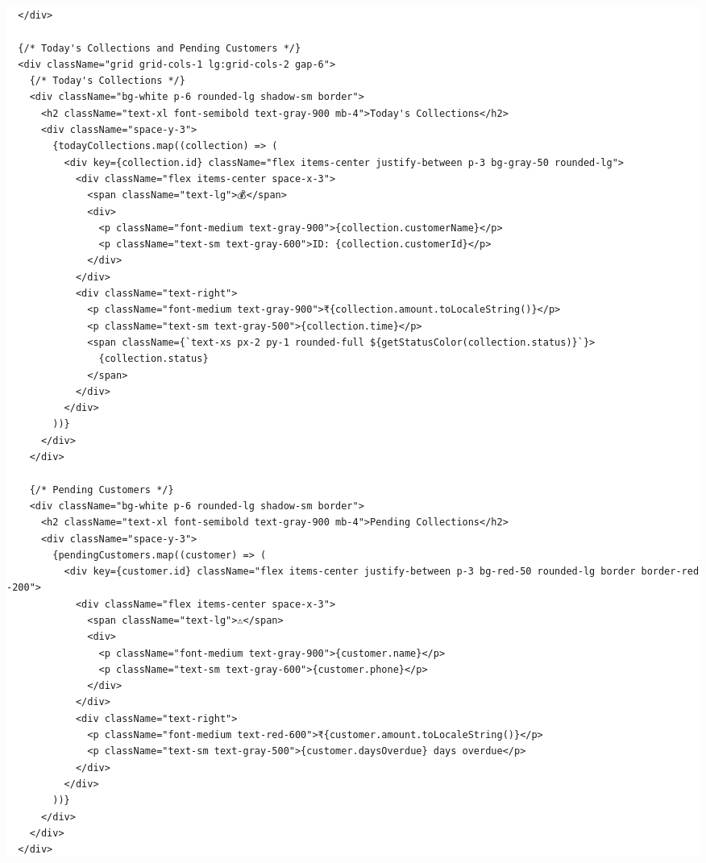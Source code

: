       </div>

      {/* Today's Collections and Pending Customers */}
      <div className="grid grid-cols-1 lg:grid-cols-2 gap-6">
        {/* Today's Collections */}
        <div className="bg-white p-6 rounded-lg shadow-sm border">
          <h2 className="text-xl font-semibold text-gray-900 mb-4">Today's Collections</h2>
          <div className="space-y-3">
            {todayCollections.map((collection) => (
              <div key={collection.id} className="flex items-center justify-between p-3 bg-gray-50 rounded-lg">
                <div className="flex items-center space-x-3">
                  <span className="text-lg">💰</span>
                  <div>
                    <p className="font-medium text-gray-900">{collection.customerName}</p>
                    <p className="text-sm text-gray-600">ID: {collection.customerId}</p>
                  </div>
                </div>
                <div className="text-right">
                  <p className="font-medium text-gray-900">₹{collection.amount.toLocaleString()}</p>
                  <p className="text-sm text-gray-500">{collection.time}</p>
                  <span className={`text-xs px-2 py-1 rounded-full ${getStatusColor(collection.status)}`}>
                    {collection.status}
                  </span>
                </div>
              </div>
            ))}
          </div>
        </div>

        {/* Pending Customers */}
        <div className="bg-white p-6 rounded-lg shadow-sm border">
          <h2 className="text-xl font-semibold text-gray-900 mb-4">Pending Collections</h2>
          <div className="space-y-3">
            {pendingCustomers.map((customer) => (
              <div key={customer.id} className="flex items-center justify-between p-3 bg-red-50 rounded-lg border border-red-200">
                <div className="flex items-center space-x-3">
                  <span className="text-lg">⚠️</span>
                  <div>
                    <p className="font-medium text-gray-900">{customer.name}</p>
                    <p className="text-sm text-gray-600">{customer.phone}</p>
                  </div>
                </div>
                <div className="text-right">
                  <p className="font-medium text-red-600">₹{customer.amount.toLocaleString()}</p>
                  <p className="text-sm text-gray-500">{customer.daysOverdue} days overdue</p>
                </div>
              </div>
            ))}
          </div>
        </div>
      </div>
